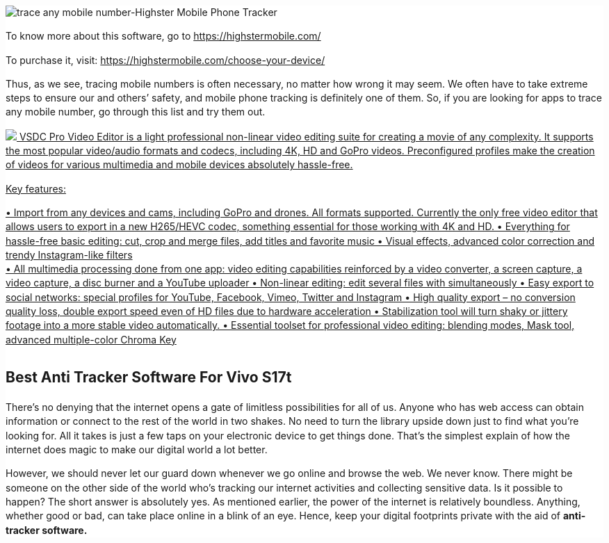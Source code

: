 ![trace any mobile number-Highster Mobile Phone Tracker](https://images.wondershare.com/drfone/article/2017/10/15089050987861.jpg)

To know more about this software, go to <https://highstermobile.com/>

To purchase it, visit: <https://highstermobile.com/choose-your-device/>

Thus, as we see, tracing mobile numbers is often necessary, no matter how wrong it may seem. We often have to take extreme steps to ensure our and others’ safety, and mobile phone tracking is definitely one of them. So, if you are looking for apps to trace any mobile number, go through this list and try them out.




<a href="https://secure.2checkout.com/order/checkout.php?PRODS=4693127&QTY=1&AFFILIATE=108875&CART=1"><img src="https://www.videosoftdev.com/images/video_editor/screenshots/1.jpg" border="0">
VSDC Pro Video Editor is a light professional non-linear video editing suite for creating a movie of any complexity. It supports the most popular video/audio formats and codecs, including 4K, HD and GoPro videos. Preconfigured profiles make the creation of videos for various multimedia and mobile devices absolutely hassle-free.

Key features:

•	Import from any devices and cams, including GoPro and drones. All formats supported. Сurrently the only free video editor that allows users to export in a new H265/HEVC codec, something essential for those working with 4K and HD.
•	Everything for hassle-free basic editing: cut, crop and merge files, add titles and favorite music
•	Visual effects, advanced color correction and trendy Instagram-like filters   
•	All multimedia processing done from one app: video editing capabilities reinforced by  a video converter, a screen capture, a video capture, a disc burner and a YouTube uploader
•	Non-linear editing: edit several files with simultaneously 
•	Easy export to social networks: special profiles for YouTube, Facebook, Vimeo, Twitter and Instagram
•	High quality export – no conversion quality loss, double export speed even of HD files due to hardware acceleration
•	Stabilization tool will turn shaky or jittery footage into a more stable video automatically. 
•	Essential toolset for professional video editing: blending modes, Mask tool, advanced multiple-color Chroma Key  
</a>

## Best Anti Tracker Software For Vivo S17t

There’s no denying that the internet opens a gate of limitless possibilities for all of us. Anyone who has web access can obtain information or connect to the rest of the world in two shakes. No need to turn the library upside down just to find what you’re looking for. All it takes is just a few taps on your electronic device to get things done. That’s the simplest explain of how the internet does magic to make our digital world a lot better.

However, we should never let our guard down whenever we go online and browse the web. We never know. There might be someone on the other side of the world who’s tracking our internet activities and collecting sensitive data. Is it possible to happen? The short answer is absolutely yes. As mentioned earlier, the power of the internet is relatively boundless. Anything, whether good or bad, can take place online in a blink of an eye. Hence, keep your digital footprints private with the aid of **anti-tracker software.**
